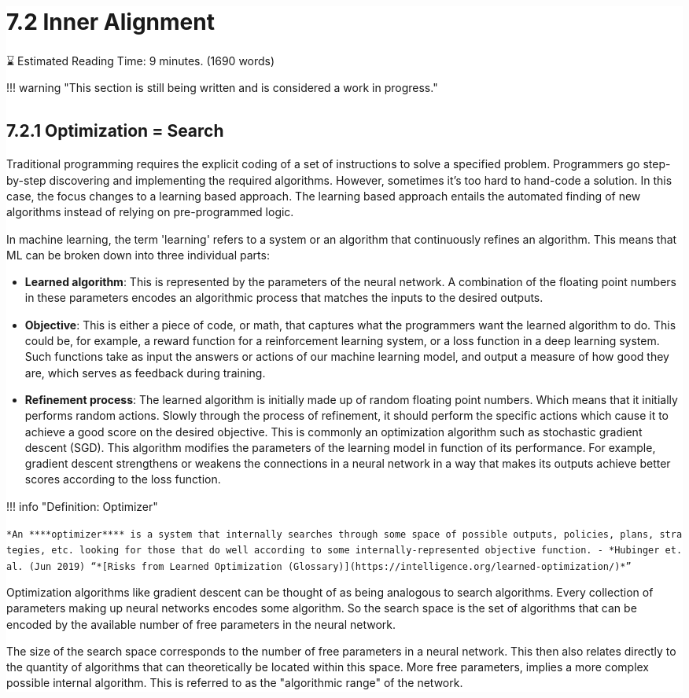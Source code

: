 # 7.2 Inner Alignment

⌛ Estimated Reading Time: 9 minutes. (1690 words)

!!! warning "This section is still being written and is considered a work in progress."

## 7.2.1 Optimization = Search

Traditional programming requires the explicit coding of a set of instructions to solve a specified problem. Programmers go step-by-step discovering and implementing the required algorithms. However, sometimes it’s too hard to hand-code a solution. In this case, the focus changes to a learning based approach. The learning based approach entails the automated finding of new algorithms instead of relying on pre-programmed logic.

In machine learning, the term 'learning' refers to a system or an algorithm that continuously refines an algorithm. This means that ML can be broken down into three individual parts:

- **Learned algorithm**: This is represented by the parameters of the neural network. A combination of the floating point numbers in these parameters encodes an algorithmic process that matches the inputs to the desired outputs.

- **Objective**: This is either a piece of code, or math, that captures what the programmers want the learned algorithm to do. This could be, for example, a reward function for a reinforcement learning system, or a loss function in a deep learning system. Such functions take as input the answers or actions of our machine learning model, and output a measure of how good they are, which serves as feedback during training.

- **Refinement process**: The learned algorithm is initially made up of random floating point numbers. Which means that it initially performs random actions. Slowly through the process of refinement, it should perform the specific actions which cause it to achieve a good score on the desired objective. This is commonly an optimization algorithm such as stochastic gradient descent (SGD). This algorithm modifies the parameters of the learning model in function of its performance. For example, gradient descent strengthens or weakens the connections in a neural network in a way that makes its outputs achieve better scores according to the loss function. 

!!! info "Definition: Optimizer"

	
	
	*An ****optimizer**** is a system that internally searches through some space of possible outputs, policies, plans, strategies, etc. looking for those that do well according to some internally-represented objective function. - *Hubinger et. al. (Jun 2019) “*[Risks from Learned Optimization (Glossary)](https://intelligence.org/learned-optimization/)*”
	
	

Optimization algorithms like gradient descent can be thought of as being analogous to search algorithms. Every collection of parameters making up neural networks encodes some algorithm. So the search space is the set of algorithms that can be encoded by the available number of free parameters in the neural network.

The size of the search space corresponds to the number of free parameters in a neural network. This then also relates directly to the quantity of algorithms that can theoretically be located within this space. More free parameters, implies a more complex possible internal algorithm. This is referred to as the "algorithmic range" of the network.

